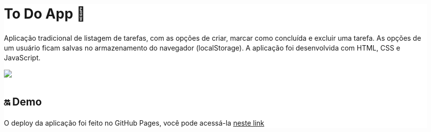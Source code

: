 # To Do App 📝
Aplicação tradicional de listagem de tarefas, com as opções de criar, marcar como concluída e excluir uma tarefa. As opções de um usuário ficam salvas no armazenamento do navegador (localStorage). A aplicação foi desenvolvida com HTML, CSS e JavaScript.

<img src="https://user-images.githubusercontent.com/98963793/197905643-68451cb7-f71a-46d5-9892-9a5eb2448934.gif" width="100%"/>

## 🔛 Demo
O deploy da aplicação foi feito no GitHub Pages, você pode acessá-la [neste link](https://kadymosantana.github.io/todo-app/)
